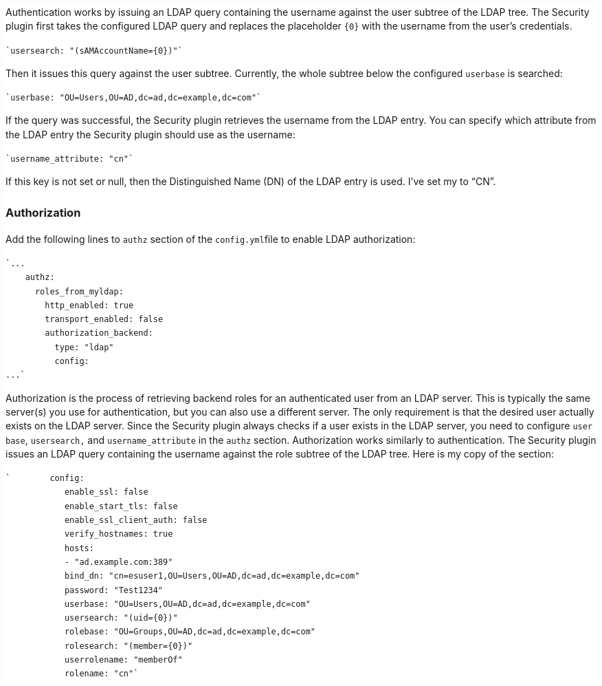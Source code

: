 Authentication works by issuing an LDAP query containing the username against the user subtree of the LDAP tree.
The Security plugin first takes the configured LDAP query and replaces the placeholder `{0}` with the username from the user’s credentials.

```
`usersearch: "(sAMAccountName={0})"`
```

Then it issues this query against the user subtree. Currently, the whole subtree below the configured `userbase` is searched:

```
`userbase: "OU=Users,OU=AD,dc=ad,dc=example,dc=com"`
```

If the query was successful, the Security plugin retrieves the username from the LDAP entry. You can specify which attribute from the LDAP entry the Security plugin should use as the username:

```
`username_attribute: "cn"`
```

If this key is not set or null, then the Distinguished Name (DN) of the LDAP entry is used. I’ve set my to “CN”.

### Authorization

Add the following lines to `authz` section of the `config.yml`file to enable LDAP authorization:

```
`...
    authz:
      roles_from_myldap:
        http_enabled: true
        transport_enabled: false
        authorization_backend:
          type: "ldap"
          config:
...`
```

Authorization is the process of retrieving backend roles for an authenticated user from an LDAP server. This is typically the same server(s) you use for authentication, but you can also use a different server. The only requirement is that the desired user actually exists on the LDAP server. Since the Security plugin always checks if a user exists in the LDAP server, you need to configure `userbase`, `usersearch,` and `username_attribute` in the `authz` section. Authorization works similarly to authentication. The Security plugin issues an LDAP query containing the username against the role subtree of the LDAP tree. Here is my copy of the section:

```
`        config:
            enable_ssl: false
            enable_start_tls: false
            enable_ssl_client_auth: false
            verify_hostnames: true
            hosts:
            - "ad.example.com:389"
            bind_dn: "cn=esuser1,OU=Users,OU=AD,dc=ad,dc=example,dc=com"
            password: "Test1234"
            userbase: "OU=Users,OU=AD,dc=ad,dc=example,dc=com"
            usersearch: "(uid={0})"
            rolebase: "OU=Groups,OU=AD,dc=ad,dc=example,dc=com"
            rolesearch: "(member={0})"
            userrolename: "memberOf"
            rolename: "cn"`
```

